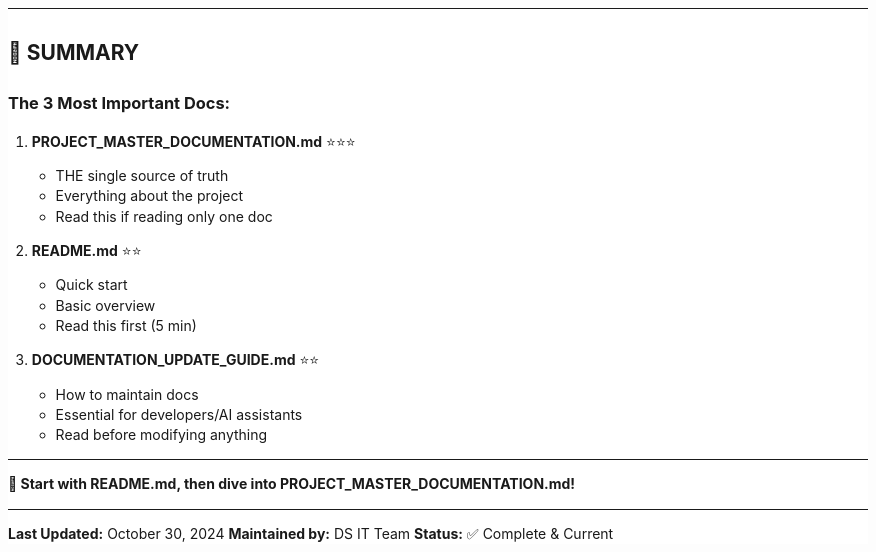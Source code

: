 
---

## 🎯 **SUMMARY**

### **The 3 Most Important Docs:**

1. **PROJECT_MASTER_DOCUMENTATION.md** ⭐⭐⭐
   - THE single source of truth
   - Everything about the project
   - Read this if reading only one doc

2. **README.md** ⭐⭐
   - Quick start
   - Basic overview
   - Read this first (5 min)

3. **DOCUMENTATION_UPDATE_GUIDE.md** ⭐⭐
   - How to maintain docs
   - Essential for developers/AI assistants
   - Read before modifying anything

---

**🎯 Start with README.md, then dive into PROJECT_MASTER_DOCUMENTATION.md!**

---

**Last Updated:** October 30, 2024
**Maintained by:** DS IT Team
**Status:** ✅ Complete & Current

